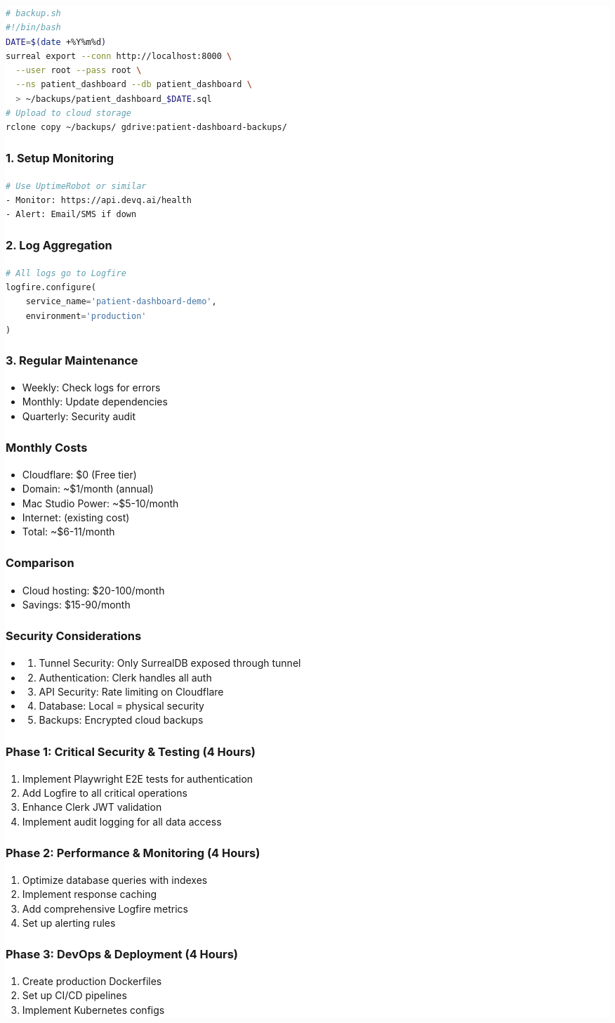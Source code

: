 ```bash
# backup.sh
#!/bin/bash
DATE=$(date +%Y%m%d)
surreal export --conn http://localhost:8000 \
  --user root --pass root \
  --ns patient_dashboard --db patient_dashboard \
  > ~/backups/patient_dashboard_$DATE.sql
# Upload to cloud storage
rclone copy ~/backups/ gdrive:patient-dashboard-backups/
```
### 1. Setup Monitoring
```bash
# Use UptimeRobot or similar
- Monitor: https://api.devq.ai/health
- Alert: Email/SMS if down
```
### 2. Log Aggregation
```python
# All logs go to Logfire
logfire.configure(
    service_name='patient-dashboard-demo',
    environment='production'
)
```
### 3. Regular Maintenance
- Weekly: Check logs for errors
- Monthly: Update dependencies
- Quarterly: Security audit
### Monthly Costs
- Cloudflare: $0 (Free tier)
- Domain: ~$1/month (annual)
- Mac Studio Power: ~$5-10/month
- Internet: (existing cost)
- Total: ~$6-11/month
### Comparison
- Cloud hosting: $20-100/month
- Savings: $15-90/month
### Security Considerations
- 1. Tunnel Security: Only SurrealDB exposed through tunnel
- 2. Authentication: Clerk handles all auth
- 3. API Security: Rate limiting on Cloudflare
- 4. Database: Local = physical security
- 5. Backups: Encrypted cloud backups
### Phase 1: Critical Security & Testing (4 Hours)
1. Implement Playwright E2E tests for authentication
2. Add Logfire to all critical operations
3. Enhance Clerk JWT validation
4. Implement audit logging for all data access
### Phase 2: Performance & Monitoring (4 Hours)
1. Optimize database queries with indexes
2. Implement response caching
3. Add comprehensive Logfire metrics
4. Set up alerting rules
### Phase 3: DevOps & Deployment (4 Hours)
1. Create production Dockerfiles
2. Set up CI/CD pipelines
3. Implement Kubernetes configs